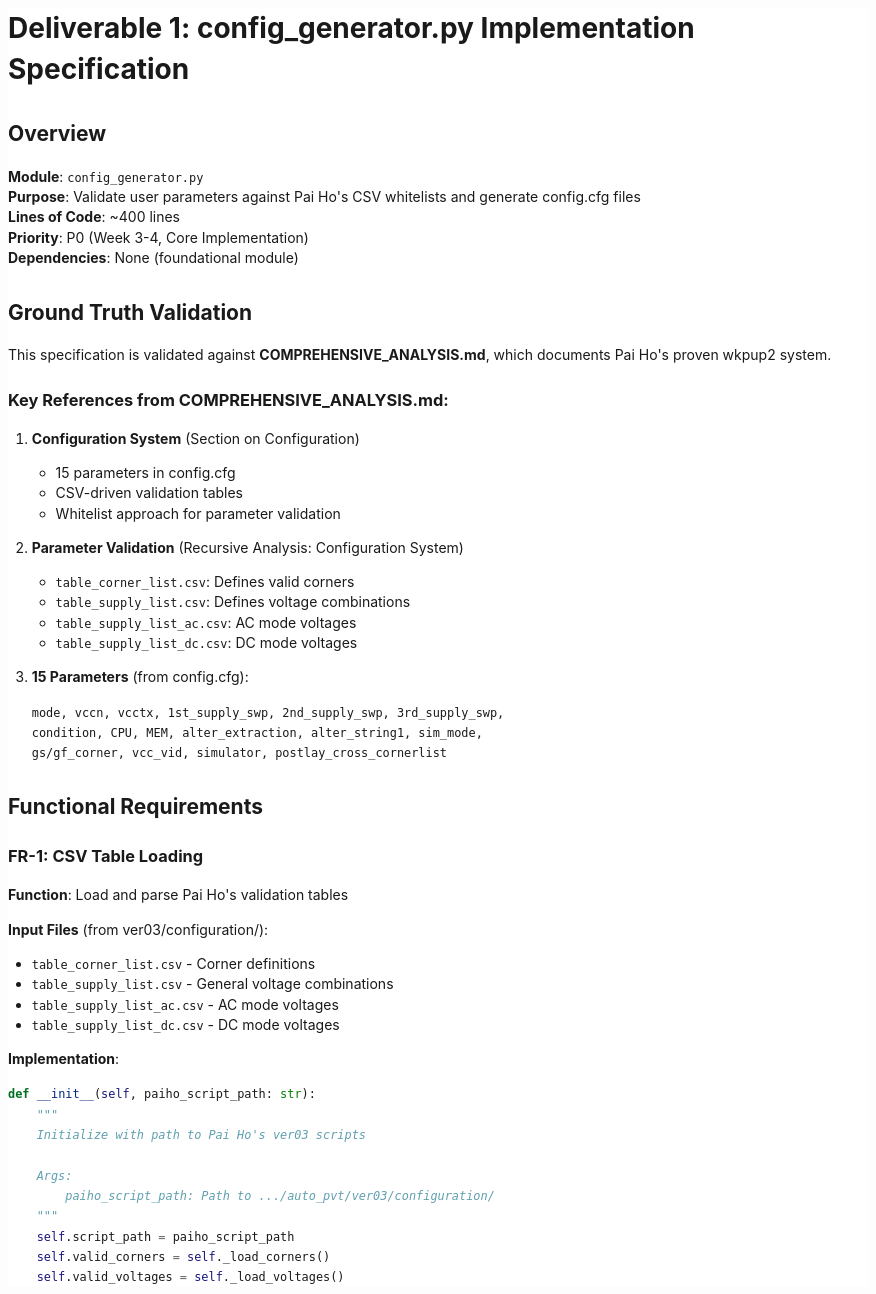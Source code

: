 # Deliverable 1: config_generator.py Implementation Specification

## Overview

**Module**: `config_generator.py`  
**Purpose**: Validate user parameters against Pai Ho's CSV whitelists and generate config.cfg files  
**Lines of Code**: ~400 lines  
**Priority**: P0 (Week 3-4, Core Implementation)  
**Dependencies**: None (foundational module)

## Ground Truth Validation

This specification is validated against **COMPREHENSIVE_ANALYSIS.md**, which documents Pai Ho's proven wkpup2 system.

### Key References from COMPREHENSIVE_ANALYSIS.md:

1. **Configuration System** (Section on Configuration)
   - 15 parameters in config.cfg
   - CSV-driven validation tables
   - Whitelist approach for parameter validation

2. **Parameter Validation** (Recursive Analysis: Configuration System)
   - `table_corner_list.csv`: Defines valid corners
   - `table_supply_list.csv`: Defines voltage combinations
   - `table_supply_list_ac.csv`: AC mode voltages
   - `table_supply_list_dc.csv`: DC mode voltages

3. **15 Parameters** (from config.cfg):
   ```
   mode, vccn, vcctx, 1st_supply_swp, 2nd_supply_swp, 3rd_supply_swp,
   condition, CPU, MEM, alter_extraction, alter_string1, sim_mode,
   gs/gf_corner, vcc_vid, simulator, postlay_cross_cornerlist
   ```

## Functional Requirements

### FR-1: CSV Table Loading

**Function**: Load and parse Pai Ho's validation tables

**Input Files** (from ver03/configuration/):
- `table_corner_list.csv` - Corner definitions
- `table_supply_list.csv` - General voltage combinations  
- `table_supply_list_ac.csv` - AC mode voltages
- `table_supply_list_dc.csv` - DC mode voltages

**Implementation**:
```python
def __init__(self, paiho_script_path: str):
    """
    Initialize with path to Pai Ho's ver03 scripts
    
    Args:
        paiho_script_path: Path to .../auto_pvt/ver03/configuration/
    """
    self.script_path = paiho_script_path
    self.valid_corners = self._load_corners()
    self.valid_voltages = self._load_voltages()
```
